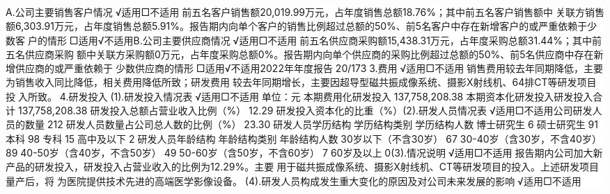 A.公司主要销售客户情况
√适用□不适用
前五名客户销售额20,019.99万元，占年度销售总额18.76%；其中前五名客户销售额中
关联方销售额6,303.91万元，占年度销售总额5.91%。报告期内向单个客户的销售比例超过总额的50%、前5名客户中存在新增客户的或严重依赖于少数客
户的情形
□适用√不适用B.公司主要供应商情况
√适用□不适用
前五名供应商采购额15,438.31万元，占年度采购总额31.44%；其中前五名供应商采购
额中关联方采购额0万元，占年度采购总额0%。报告期内向单个供应商的采购比例超过总额的50%、前5名供应商中存在新增供应商的或严重依赖于
少数供应商的情形
□适用√不适用2022年年度报告
20/173
3.费用
√适用□不适用
销售费用较去年同期降低，主要为销售收入同比降低，相关费用降低所致；研发费用
较去年同期增长，主要因超导型磁共振成像系统、摄影X射线机、64排CT等研发项目投
入所致。
4.研发投入
(1).研发投入情况表
√适用□不适用
单位：元
本期费用化研发投入
137,758,208.38
本期资本化研发投入研发投入合计
137,758,208.38
研发投入总额占营业收入比例（%）
12.29
研发投入资本化的比重（%）(2).研发人员情况表
√适用□不适用公司研发人员的数量
212
研发人员数量占公司总人数的比例（%）
23.30
研发人员学历结构
学历结构类别
学历结构人数
博士研究生
6
硕士研究生
91
本科
98
专科
15
高中及以下
2
研发人员年龄结构
年龄结构类别
年龄结构人数
30岁以下（不含30岁）
67
30-40岁（含30岁，不含40岁）
89
40-50岁（含40岁，不含50岁）
49
50-60岁（含50岁，不含60岁）
7
60岁及以上
0(3).情况说明
√适用□不适用
报告期内公司加大新产品的研发投入，研发投入占营业收入的比例为12.29%。主要
用于磁共振成像系统、摄影X射线机、CT等研发项目的投入。上述研发项目量产后，将
为医院提供技术先进的高端医学影像设备。
(4).研发人员构成发生重大变化的原因及对公司未来发展的影响
√适用□不适用